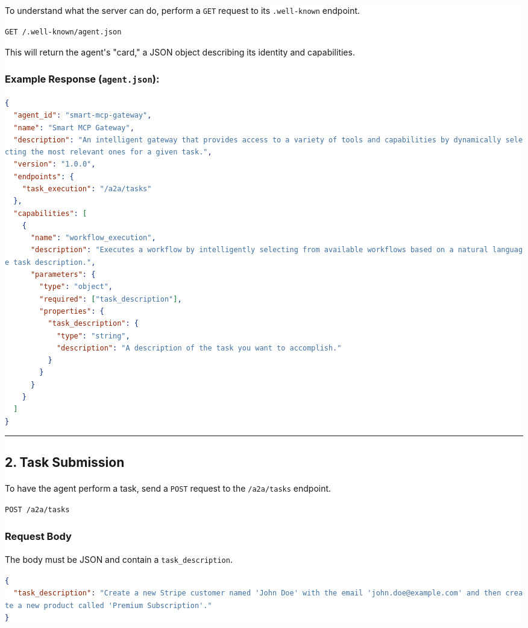 To understand what the server can do, perform a `GET` request to its `.well-known` endpoint.

`GET /.well-known/agent.json`

This will return the agent's "card," a JSON object describing its identity and capabilities.

### Example Response (`agent.json`):
```json
{
  "agent_id": "smart-mcp-gateway",
  "name": "Smart MCP Gateway",
  "description": "An intelligent gateway that provides access to a variety of tools and capabilities by dynamically selecting the most relevant ones for a given task.",
  "version": "1.0.0",
  "endpoints": {
    "task_execution": "/a2a/tasks"
  },
  "capabilities": [
    {
      "name": "workflow_execution",
      "description": "Executes a workflow by intelligently selecting from available workflows based on a natural language task description.",
      "parameters": {
        "type": "object",
        "required": ["task_description"],
        "properties": {
          "task_description": {
            "type": "string",
            "description": "A description of the task you want to accomplish."
          }
        }
      }
    }
  ]
}
```

---

## 2. Task Submission

To have the agent perform a task, send a `POST` request to the `/a2a/tasks` endpoint.

`POST /a2a/tasks`

### Request Body
The body must be JSON and contain a `task_description`.

```json
{
  "task_description": "Create a new Stripe customer named 'John Doe' with the email 'john.doe@example.com' and then create a new product called 'Premium Subscription'."
}
```
